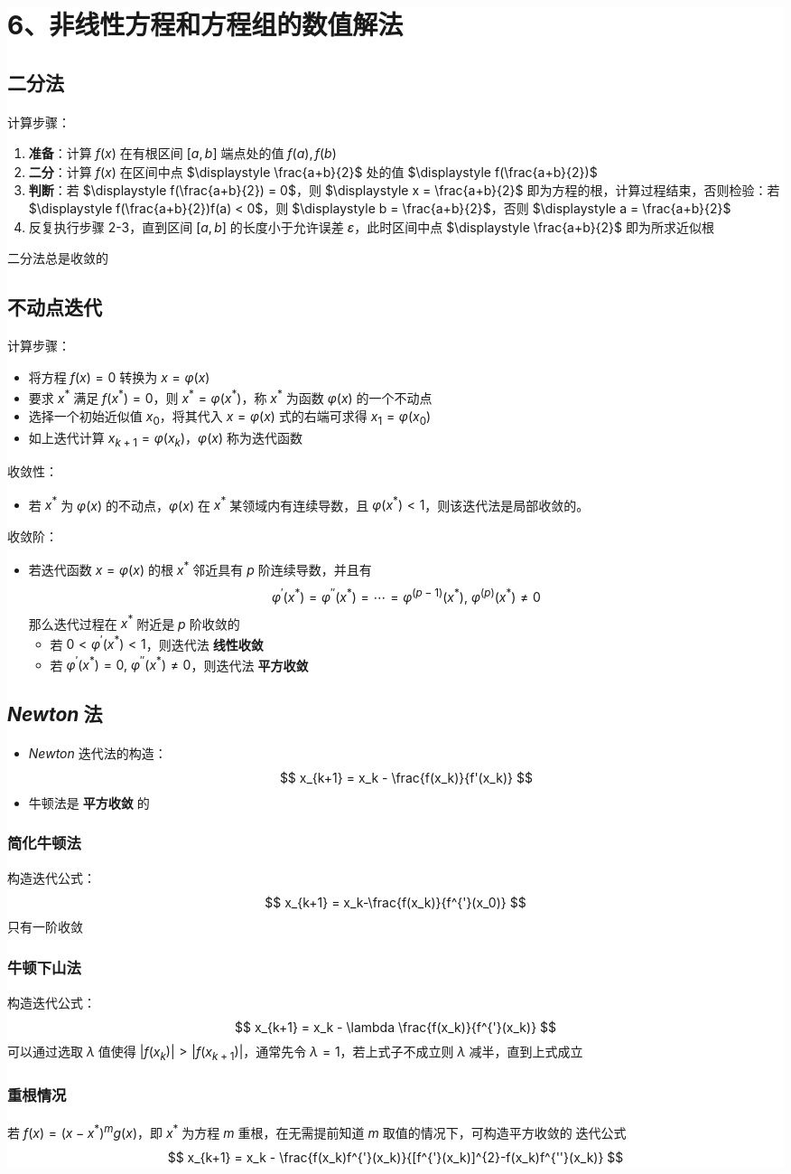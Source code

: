 # 6、非线性方程和方程组的数值解法
## 二分法
计算步骤：
1. **准备**：计算 $f(x)$ 在有根区间 $[a,b]$ 端点处的值 $f(a),f(b)$
2. **二分**：计算 $f(x)$ 在区间中点 $\displaystyle \frac{a+b}{2}$ 处的值 $\displaystyle f(\frac{a+b}{2})$
3. **判断**：若 $\displaystyle f(\frac{a+b}{2}) = 0$，则 $\displaystyle x = \frac{a+b}{2}$ 即为方程的根，计算过程结束，否则检验：若 $\displaystyle f(\frac{a+b}{2})f(a) < 0$，则 $\displaystyle b = \frac{a+b}{2}$，否则 $\displaystyle a = \frac{a+b}{2}$
4. 反复执行步骤 2-3，直到区间 $[a,b]$ 的长度小于允许误差 $\varepsilon$，此时区间中点 $\displaystyle \frac{a+b}{2}$ 即为所求近似根

二分法总是收敛的

## 不动点迭代
计算步骤：
- 将方程 $f(x)=0$ 转换为 $x=\varphi(x)$
- 要求 $x^{*}$ 满足 $f(x^{*})=0$，则 $x^{*} = \varphi(x^{*})$，称 $x^{*}$ 为函数 $\varphi(x)$ 的一个不动点
- 选择一个初始近似值 $x_0$，将其代入 $x = \varphi(x)$ 式的右端可求得 $x_1 = \varphi(x_0)$
- 如上迭代计算 $x_{k+1} = \varphi(x_k)$，$\varphi(x)$ 称为迭代函数

收敛性：
- 若 $x^{*}$ 为 $\varphi(x)$ 的不动点，$\varphi(x)$ 在 $x^{*}$ 某领域内有连续导数，且 $\varphi(x^{*}) < 1$，则该迭代法是局部收敛的。

收敛阶：
- 若迭代函数 $x=\varphi(x)$ 的根 $x^{*}$ 邻近具有 $p$ 阶连续导数，并且有 $$ \varphi^{'}(x^{*}) = \varphi^{''}(x^{*}) = \cdots =\varphi^{(p-1)}(x^{*}) ,\ \varphi^{(p)}(x^{*}) \neq 0$$ 那么迭代过程在 $x^{*}$ 附近是 $p$ 阶收敛的
  - 若 $0<\varphi^{'}(x^{*})<1$，则迭代法 **线性收敛**
  - 若 $\varphi^{'}(x^{*})=0,\ \varphi^{''}(x^{*}) \neq 0$，则迭代法 **平方收敛**

## *Newton* 法
- $Newton$ 迭代法的构造：
$$
x_{k+1} = x_k - \frac{f(x_k)}{f'(x_k)}
$$
- 牛顿法是 **平方收敛** 的

### 简化牛顿法
构造迭代公式：
$$
x_{k+1} = x_k-\frac{f(x_k)}{f^{'}(x_0)}
$$
只有一阶收敛

### 牛顿下山法
构造迭代公式：
$$
x_{k+1} = x_k - \lambda \frac{f(x_k)}{f^{'}(x_k)}
$$
可以通过选取 $\lambda$ 值使得 $|f(x_k)| > |f(x_{k+1})|$，通常先令 $\lambda=1$，若上式子不成立则 $\lambda$ 减半，直到上式成立

### 重根情况
若 $f(x) = (x-x^{*})^{m}g(x)$，即 $x^{*}$ 为方程 $m$ 重根，在无需提前知道 $m$ 取值的情况下，可构造平方收敛的 迭代公式
$$
x_{k+1} = x_k - \frac{f(x_k)f^{'}(x_k)}{[f^{'}(x_k)]^{2}-f(x_k)f^{''}(x_k)}
$$